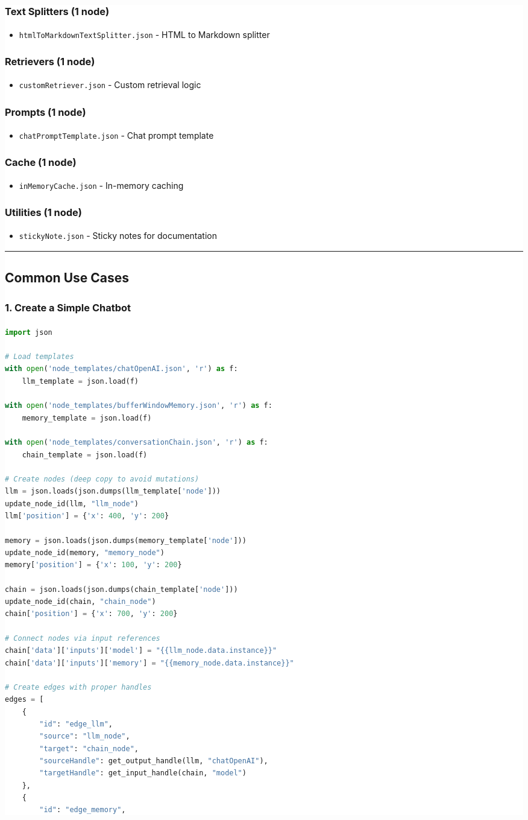 ### Text Splitters (1 node)
- `htmlToMarkdownTextSplitter.json` - HTML to Markdown splitter

### Retrievers (1 node)
- `customRetriever.json` - Custom retrieval logic

### Prompts (1 node)
- `chatPromptTemplate.json` - Chat prompt template

### Cache (1 node)
- `inMemoryCache.json` - In-memory caching

### Utilities (1 node)
- `stickyNote.json` - Sticky notes for documentation

---

## Common Use Cases

### 1. Create a Simple Chatbot

```python
import json

# Load templates
with open('node_templates/chatOpenAI.json', 'r') as f:
    llm_template = json.load(f)

with open('node_templates/bufferWindowMemory.json', 'r') as f:
    memory_template = json.load(f)

with open('node_templates/conversationChain.json', 'r') as f:
    chain_template = json.load(f)

# Create nodes (deep copy to avoid mutations)
llm = json.loads(json.dumps(llm_template['node']))
update_node_id(llm, "llm_node")
llm['position'] = {'x': 400, 'y': 200}

memory = json.loads(json.dumps(memory_template['node']))
update_node_id(memory, "memory_node")
memory['position'] = {'x': 100, 'y': 200}

chain = json.loads(json.dumps(chain_template['node']))
update_node_id(chain, "chain_node")
chain['position'] = {'x': 700, 'y': 200}

# Connect nodes via input references
chain['data']['inputs']['model'] = "{{llm_node.data.instance}}"
chain['data']['inputs']['memory'] = "{{memory_node.data.instance}}"

# Create edges with proper handles
edges = [
    {
        "id": "edge_llm",
        "source": "llm_node",
        "target": "chain_node",
        "sourceHandle": get_output_handle(llm, "chatOpenAI"),
        "targetHandle": get_input_handle(chain, "model")
    },
    {
        "id": "edge_memory",
```